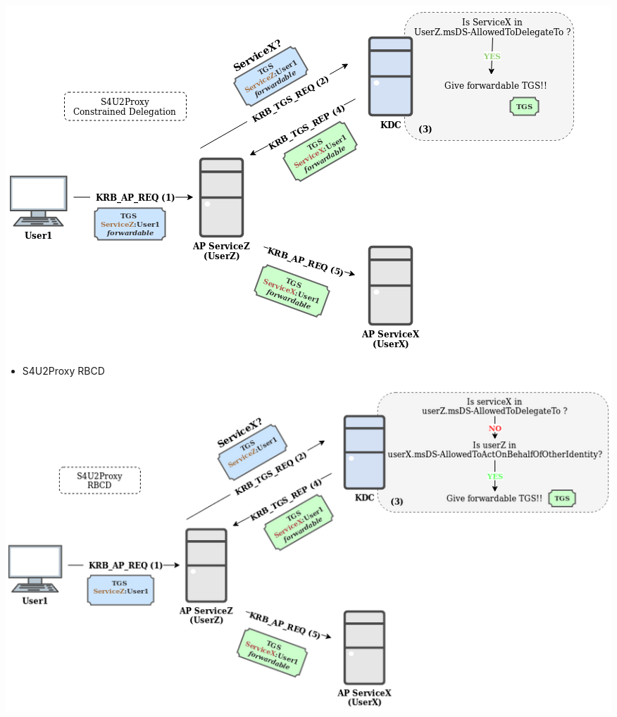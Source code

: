 ![](<../../../.gitbook/assets/imagen (18).png>)

* S4U2Proxy RBCD

![](<../../../.gitbook/assets/imagen (15).png>)
